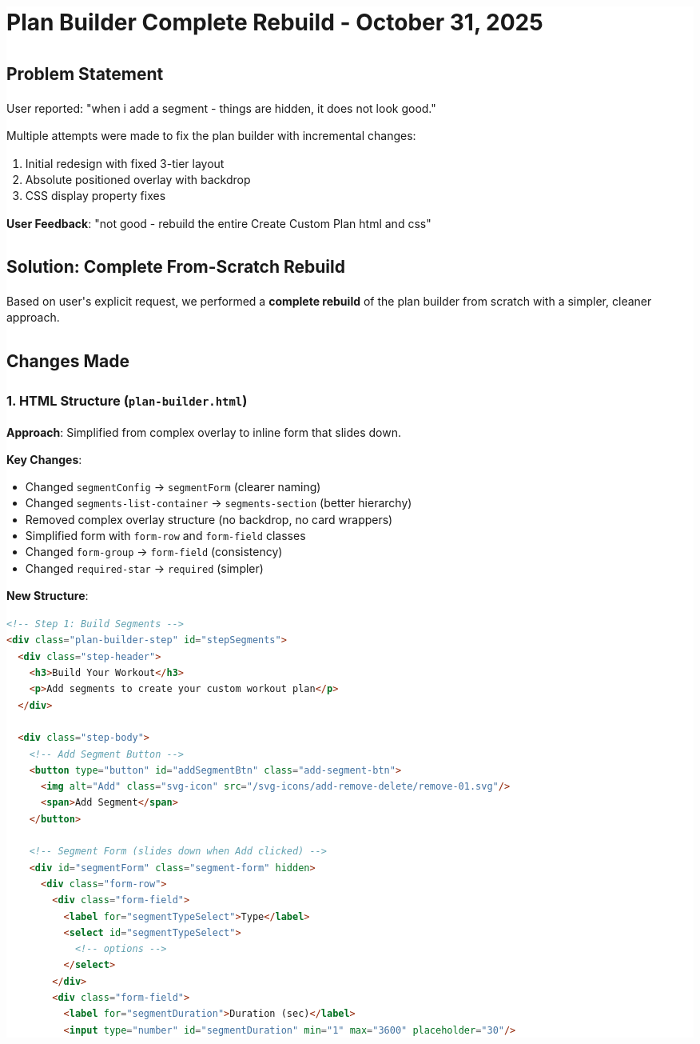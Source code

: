 # Plan Builder Complete Rebuild - October 31, 2025

## Problem Statement

User reported: "when i add a segment - things are hidden, it does not look good."

Multiple attempts were made to fix the plan builder with incremental changes:

1. Initial redesign with fixed 3-tier layout
2. Absolute positioned overlay with backdrop
3. CSS display property fixes

**User Feedback**: "not good - rebuild the entire Create Custom Plan html and css"

## Solution: Complete From-Scratch Rebuild

Based on user's explicit request, we performed a **complete rebuild** of the plan builder from scratch with a simpler,
cleaner approach.

## Changes Made

### 1. HTML Structure (`plan-builder.html`)

**Approach**: Simplified from complex overlay to inline form that slides down.

**Key Changes**:

- Changed `segmentConfig` → `segmentForm` (clearer naming)
- Changed `segments-list-container` → `segments-section` (better hierarchy)
- Removed complex overlay structure (no backdrop, no card wrappers)
- Simplified form with `form-row` and `form-field` classes
- Changed `form-group` → `form-field` (consistency)
- Changed `required-star` → `required` (simpler)

**New Structure**:

```html
<!-- Step 1: Build Segments -->
<div class="plan-builder-step" id="stepSegments">
  <div class="step-header">
    <h3>Build Your Workout</h3>
    <p>Add segments to create your custom workout plan</p>
  </div>

  <div class="step-body">
    <!-- Add Segment Button -->
    <button type="button" id="addSegmentBtn" class="add-segment-btn">
      <img alt="Add" class="svg-icon" src="/svg-icons/add-remove-delete/remove-01.svg"/>
      <span>Add Segment</span>
    </button>

    <!-- Segment Form (slides down when Add clicked) -->
    <div id="segmentForm" class="segment-form" hidden>
      <div class="form-row">
        <div class="form-field">
          <label for="segmentTypeSelect">Type</label>
          <select id="segmentTypeSelect">
            <!-- options -->
          </select>
        </div>
        <div class="form-field">
          <label for="segmentDuration">Duration (sec)</label>
          <input type="number" id="segmentDuration" min="1" max="3600" placeholder="30"/>
```